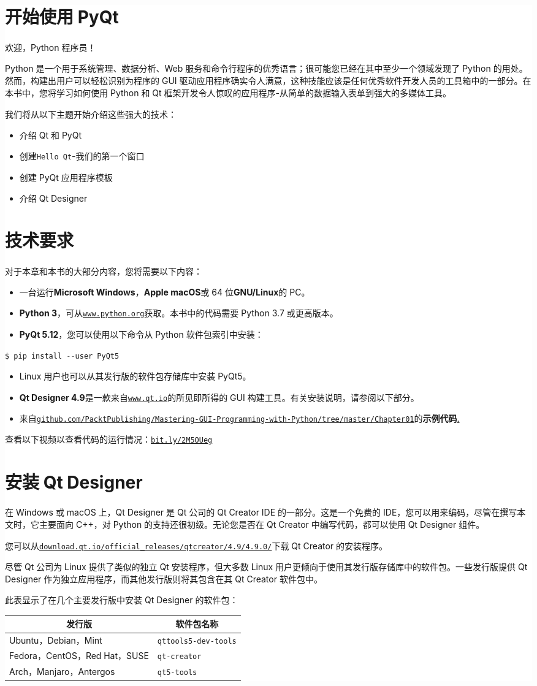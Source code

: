 # 开始使用 PyQt

欢迎，Python 程序员！

Python 是一个用于系统管理、数据分析、Web 服务和命令行程序的优秀语言；很可能您已经在其中至少一个领域发现了 Python 的用处。然而，构建出用户可以轻松识别为程序的 GUI 驱动应用程序确实令人满意，这种技能应该是任何优秀软件开发人员的工具箱中的一部分。在本书中，您将学习如何使用 Python 和 Qt 框架开发令人惊叹的应用程序-从简单的数据输入表单到强大的多媒体工具。

我们将从以下主题开始介绍这些强大的技术：

+   介绍 Qt 和 PyQt

+   创建`Hello Qt`-我们的第一个窗口

+   创建 PyQt 应用程序模板

+   介绍 Qt Designer

# 技术要求

对于本章和本书的大部分内容，您将需要以下内容：

+   一台运行**Microsoft Windows**，**Apple macOS**或 64 位**GNU/Linux**的 PC。

+   **Python 3**，可从[`www.python.org`](http://www.python.org)获取。本书中的代码需要 Python 3.7 或更高版本。

+   **PyQt 5.12**，您可以使用以下命令从 Python 软件包索引中安装：

```py
$ pip install --user PyQt5
```

+   Linux 用户也可以从其发行版的软件包存储库中安装 PyQt5。

+   **Qt Designer 4.9**是一款来自[`www.qt.io`](https://www.qt.io)的所见即所得的 GUI 构建工具。有关安装说明，请参阅以下部分。

+   来自[`github.com/PacktPublishing/Mastering-GUI-Programming-with-Python/tree/master/Chapter01`](https://github.com/PacktPublishing/Mastering-GUI-Programming-with-Python/tree/master/Chapter01)的**示例代码**[.](https://github.com/PacktPublishing/Mastering-GUI-Programming-with-Python/tree/master/Chapter01)

查看以下视频以查看代码的运行情况：[`bit.ly/2M5OUeg`](http://bit.ly/2M5OUeg)

# 安装 Qt Designer

在 Windows 或 macOS 上，Qt Designer 是 Qt 公司的 Qt Creator IDE 的一部分。这是一个免费的 IDE，您可以用来编码，尽管在撰写本文时，它主要面向 C++，对 Python 的支持还很初级。无论您是否在 Qt Creator 中编写代码，都可以使用 Qt Designer 组件。

您可以从[`download.qt.io/official_releases/qtcreator/4.9/4.9.0/`](https://download.qt.io/official_releases/qtcreator/4.9/4.9.0/)下载 Qt Creator 的安装程序。

尽管 Qt 公司为 Linux 提供了类似的独立 Qt 安装程序，但大多数 Linux 用户更倾向于使用其发行版存储库中的软件包。一些发行版提供 Qt Designer 作为独立应用程序，而其他发行版则将其包含在其 Qt Creator 软件包中。

此表显示了在几个主要发行版中安装 Qt Designer 的软件包：

| 发行版 | 软件包名称 |
| --- | --- |
| Ubuntu，Debian，Mint | `qttools5-dev-tools` |
| Fedora，CentOS，Red Hat，SUSE | `qt-creator` |
| Arch，Manjaro，Antergos | `qt5-tools` |
